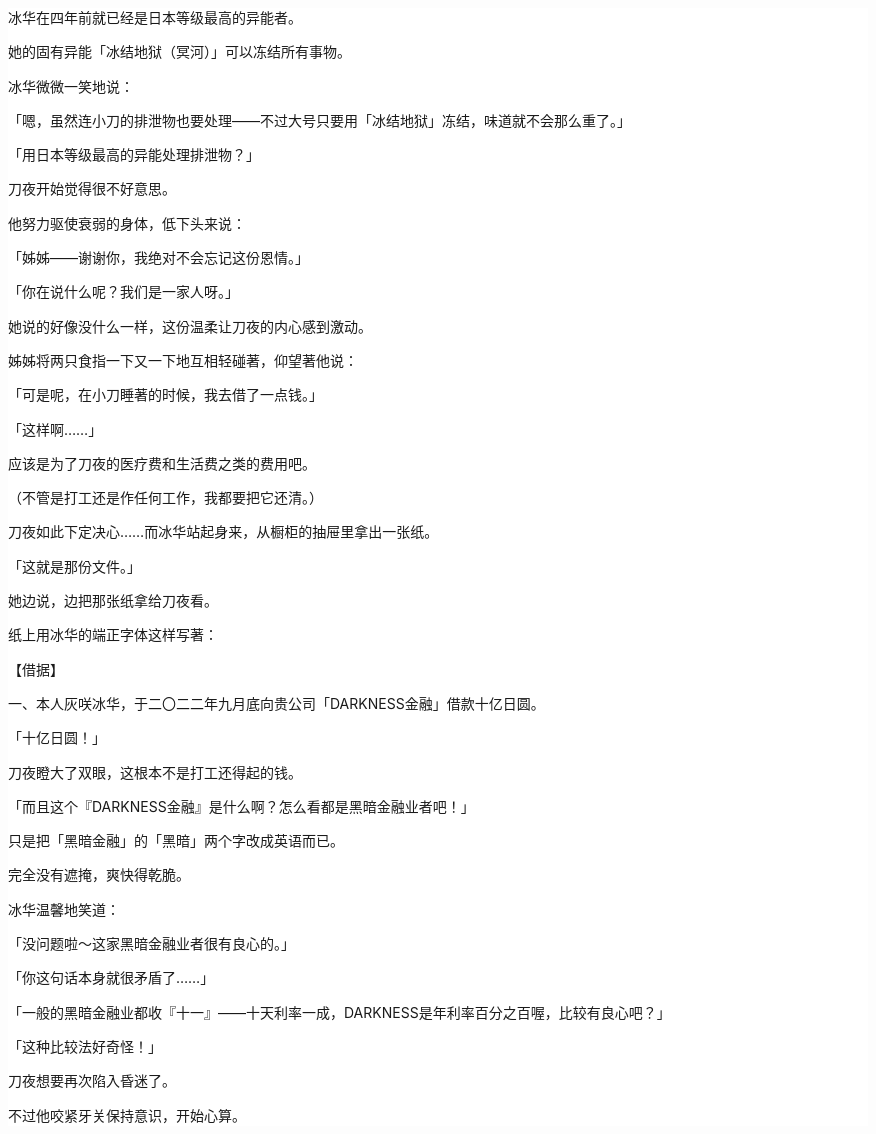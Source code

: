冰华在四年前就已经是日本等级最高的异能者。

她的固有异能「冰结地狱（冥河）」可以冻结所有事物。

冰华微微一笑地说：

「嗯，虽然连小刀的排泄物也要处理——不过大号只要用「冰结地狱」冻结，味道就不会那么重了。」

「用日本等级最高的异能处理排泄物？」

刀夜开始觉得很不好意思。

他努力驱使衰弱的身体，低下头来说：

「姊姊——谢谢你，我绝对不会忘记这份恩情。」

「你在说什么呢？我们是一家人呀。」

她说的好像没什么一样，这份温柔让刀夜的内心感到激动。

姊姊将两只食指一下又一下地互相轻碰著，仰望著他说：

「可是呢，在小刀睡著的时候，我去借了一点钱。」

「这样啊……」

应该是为了刀夜的医疗费和生活费之类的费用吧。

（不管是打工还是作任何工作，我都要把它还清。）

刀夜如此下定决心……而冰华站起身来，从橱柜的抽屉里拿出一张纸。

「这就是那份文件。」

她边说，边把那张纸拿给刀夜看。

纸上用冰华的端正字体这样写著：

【借据】

一、本人灰咲冰华，于二〇二二年九月底向贵公司「DARKNESS金融」借款十亿日圆。

「十亿日圆！」

刀夜瞪大了双眼，这根本不是打工还得起的钱。

「而且这个『DARKNESS金融』是什么啊？怎么看都是黑暗金融业者吧！」

只是把「黑暗金融」的「黑暗」两个字改成英语而已。

完全没有遮掩，爽快得乾脆。

冰华温馨地笑道：

「没问题啦～这家黑暗金融业者很有良心的。」

「你这句话本身就很矛盾了……」

「一般的黑暗金融业都收『十一』——十天利率一成，DARKNESS是年利率百分之百喔，比较有良心吧？」

「这种比较法好奇怪！」

刀夜想要再次陷入昏迷了。

不过他咬紧牙关保持意识，开始心算。
